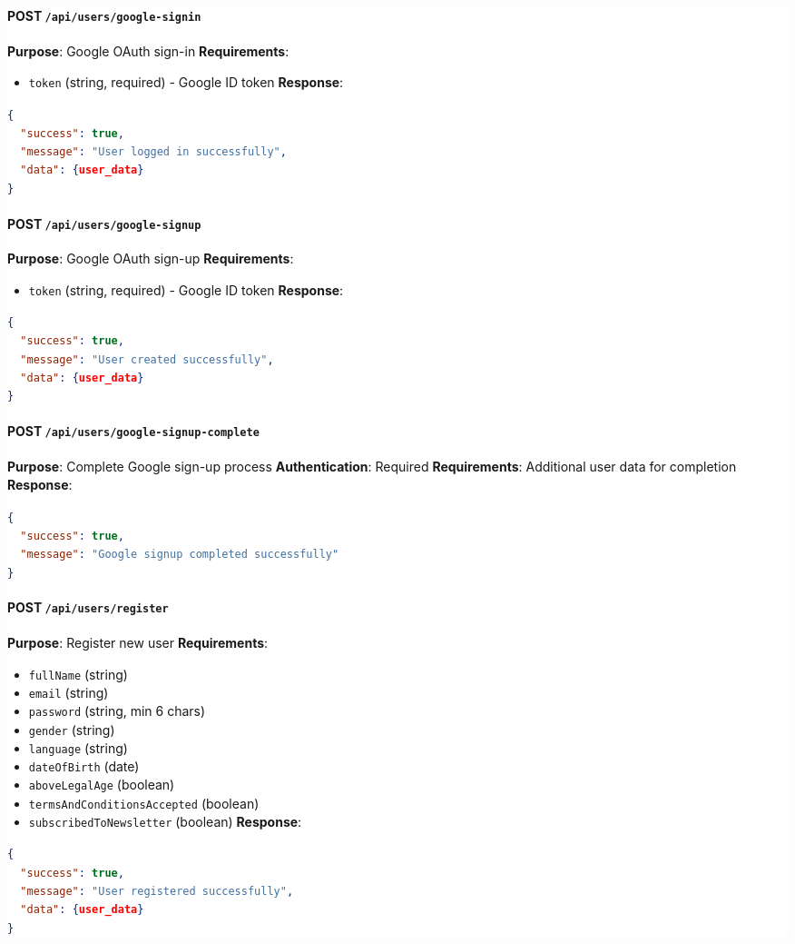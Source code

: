 #### POST `/api/users/google-signin`
**Purpose**: Google OAuth sign-in
**Requirements**:
- `token` (string, required) - Google ID token
**Response**:
```json
{
  "success": true,
  "message": "User logged in successfully",
  "data": {user_data}
}
```

#### POST `/api/users/google-signup`
**Purpose**: Google OAuth sign-up
**Requirements**:
- `token` (string, required) - Google ID token
**Response**:
```json
{
  "success": true,
  "message": "User created successfully",
  "data": {user_data}
}
```

#### POST `/api/users/google-signup-complete`
**Purpose**: Complete Google sign-up process
**Authentication**: Required
**Requirements**: Additional user data for completion
**Response**:
```json
{
  "success": true,
  "message": "Google signup completed successfully"
}
```

#### POST `/api/users/register`
**Purpose**: Register new user
**Requirements**:
- `fullName` (string)
- `email` (string)
- `password` (string, min 6 chars)
- `gender` (string)
- `language` (string)
- `dateOfBirth` (date)
- `aboveLegalAge` (boolean)
- `termsAndConditionsAccepted` (boolean)
- `subscribedToNewsletter` (boolean)
**Response**:
```json
{
  "success": true,
  "message": "User registered successfully",
  "data": {user_data}
}
```

